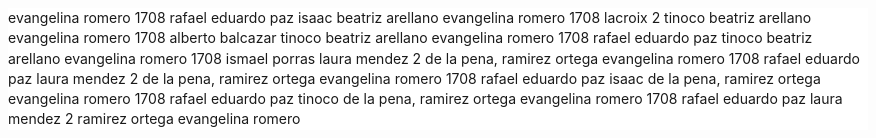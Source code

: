    <td style="text-align:left;"> evangelina romero </td>
   <td style="text-align:left;"> 1708 </td>
  </tr>
  <tr>
   <td style="text-align:left;"> rafael eduardo paz </td>
   <td style="text-align:left;"> isaac </td>
   <td style="text-align:left;"> beatriz arellano </td>
   <td style="text-align:left;"> evangelina romero </td>
   <td style="text-align:left;"> 1708 </td>
  </tr>
  <tr>
   <td style="text-align:left;"> lacroix 2 </td>
   <td style="text-align:left;"> tinoco </td>
   <td style="text-align:left;"> beatriz arellano </td>
   <td style="text-align:left;"> evangelina romero </td>
   <td style="text-align:left;"> 1708 </td>
  </tr>
  <tr>
   <td style="text-align:left;"> alberto balcazar </td>
   <td style="text-align:left;"> tinoco </td>
   <td style="text-align:left;"> beatriz arellano </td>
   <td style="text-align:left;"> evangelina romero </td>
   <td style="text-align:left;"> 1708 </td>
  </tr>
  <tr>
   <td style="text-align:left;"> rafael eduardo paz </td>
   <td style="text-align:left;"> tinoco </td>
   <td style="text-align:left;"> beatriz arellano </td>
   <td style="text-align:left;"> evangelina romero </td>
   <td style="text-align:left;"> 1708 </td>
  </tr>
  <tr>
   <td style="text-align:left;"> ismael porras </td>
   <td style="text-align:left;"> laura mendez 2 </td>
   <td style="text-align:left;"> de la pena, ramirez ortega </td>
   <td style="text-align:left;"> evangelina romero </td>
   <td style="text-align:left;"> 1708 </td>
  </tr>
  <tr>
   <td style="text-align:left;"> rafael eduardo paz </td>
   <td style="text-align:left;"> laura mendez 2 </td>
   <td style="text-align:left;"> de la pena, ramirez ortega </td>
   <td style="text-align:left;"> evangelina romero </td>
   <td style="text-align:left;"> 1708 </td>
  </tr>
  <tr>
   <td style="text-align:left;"> rafael eduardo paz </td>
   <td style="text-align:left;"> isaac </td>
   <td style="text-align:left;"> de la pena, ramirez ortega </td>
   <td style="text-align:left;"> evangelina romero </td>
   <td style="text-align:left;"> 1708 </td>
  </tr>
  <tr>
   <td style="text-align:left;"> rafael eduardo paz </td>
   <td style="text-align:left;"> tinoco </td>
   <td style="text-align:left;"> de la pena, ramirez ortega </td>
   <td style="text-align:left;"> evangelina romero </td>
   <td style="text-align:left;"> 1708 </td>
  </tr>
  <tr>
   <td style="text-align:left;"> rafael eduardo paz </td>
   <td style="text-align:left;"> laura mendez 2 </td>
   <td style="text-align:left;"> ramirez ortega </td>
   <td style="text-align:left;"> evangelina romero </td>